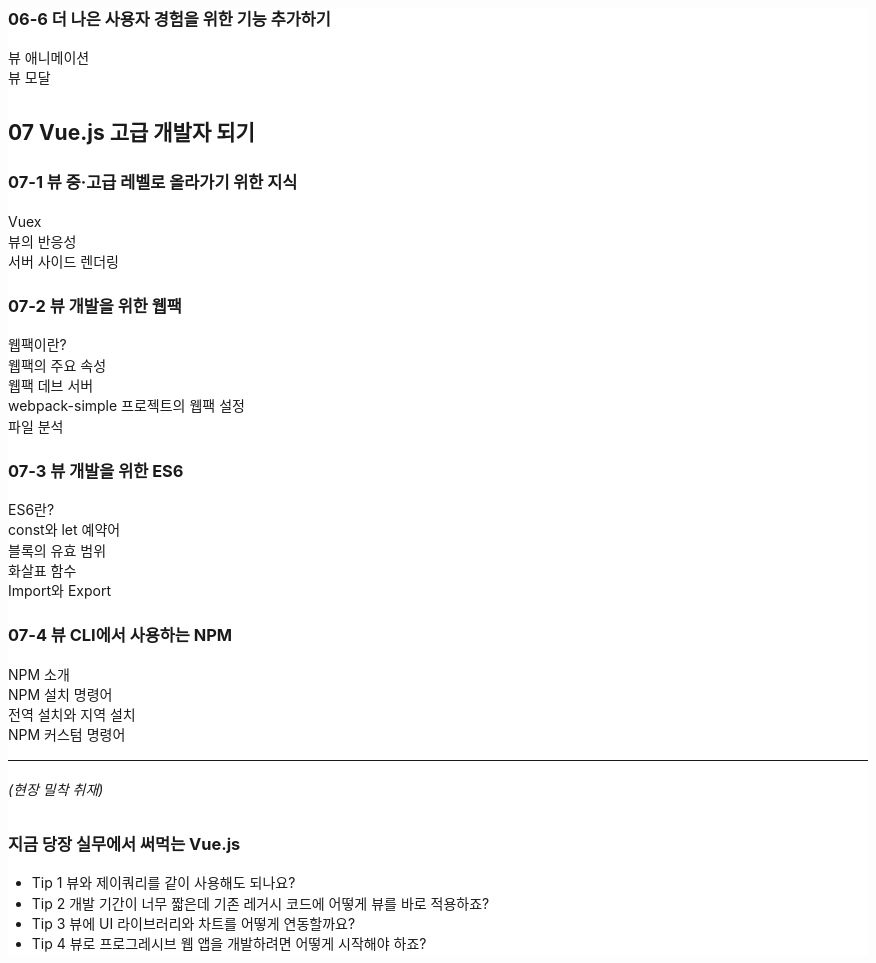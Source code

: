 ### 06-6 더 나은 사용자 경험을 위한 기능 추가하기

뷰 애니메이션 <br>
뷰 모달 <br>



## **07 Vue.js 고급 개발자 되기**

### 07-1 뷰 중·고급 레벨로 올라가기 위한 지식

Vuex <br>
뷰의 반응성 <br>
서버 사이드 렌더링 <br>



### 07-2 뷰 개발을 위한 웹팩

웹팩이란? <br>
웹팩의 주요 속성 <br>
웹팩 데브 서버 <br>
webpack-simple 프로젝트의 웹팩 설정<br>
파일 분석 <br>



### 07-3 뷰 개발을 위한 ES6

ES6란? <br>
const와 let 예약어<br>
블록의 유효 범위 <br>
화살표 함수 <br>
Import와 Export <br>



### 07-4 뷰 CLI에서 사용하는 NPM

NPM 소개 <br>
NPM 설치 명령어 <br>
전역 설치와 지역 설치 <br>
NPM 커스텀 명령어 <br>



------

###### (현장 밀착 취재)

### 지금 당장 실무에서 써먹는 Vue.js

- Tip 1 뷰와 제이쿼리를 같이 사용해도 되나요? <br>
- Tip 2 개발 기간이 너무 짧은데 기존 레거시 코드에 어떻게 뷰를 바로 적용하죠? <br>
- Tip 3 뷰에 UI 라이브러리와 차트를 어떻게 연동할까요? <br>
- Tip 4 뷰로 프로그레시브 웹 앱을 개발하려면 어떻게 시작해야 하죠?<br>
